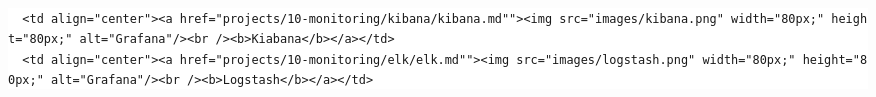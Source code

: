       <td align="center"><a href="projects/10-monitoring/kibana/kibana.md""><img src="images/kibana.png" width="80px;" height="80px;" alt="Grafana"/><br /><b>Kiabana</b></a></td>
      <td align="center"><a href="projects/10-monitoring/elk/elk.md""><img src="images/logstash.png" width="80px;" height="80px;" alt="Grafana"/><br /><b>Logstash</b></a></td>
  </tr>
